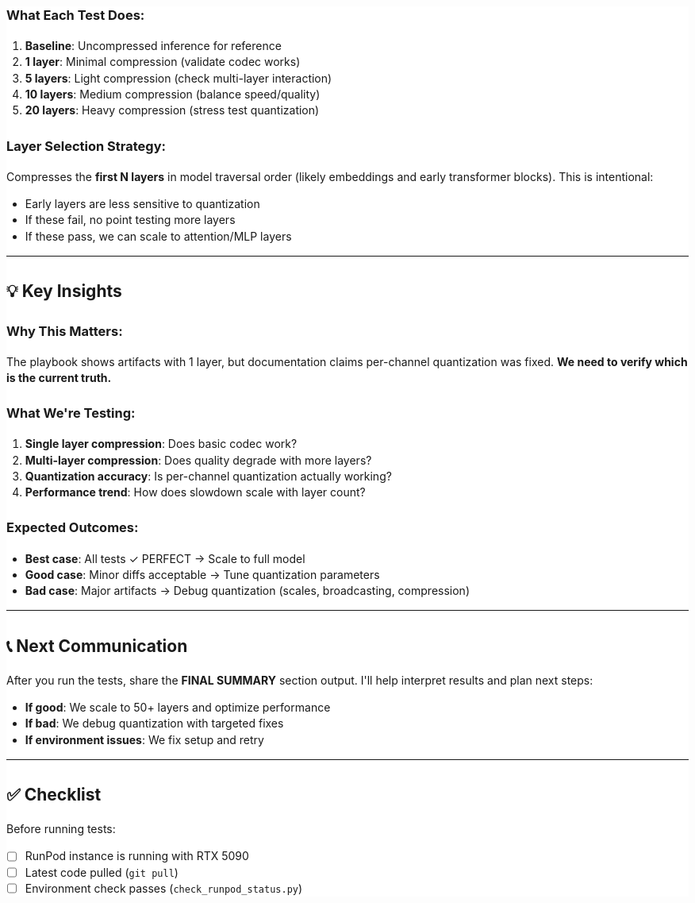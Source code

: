 ### What Each Test Does:
1. **Baseline**: Uncompressed inference for reference
2. **1 layer**: Minimal compression (validate codec works)
3. **5 layers**: Light compression (check multi-layer interaction)
4. **10 layers**: Medium compression (balance speed/quality)
5. **20 layers**: Heavy compression (stress test quantization)

### Layer Selection Strategy:
Compresses the **first N layers** in model traversal order (likely embeddings and early transformer blocks). This is intentional:
- Early layers are less sensitive to quantization
- If these fail, no point testing more layers
- If these pass, we can scale to attention/MLP layers

---

## 💡 Key Insights

### Why This Matters:
The playbook shows artifacts with 1 layer, but documentation claims per-channel quantization was fixed. **We need to verify which is the current truth.**

### What We're Testing:
1. **Single layer compression**: Does basic codec work?
2. **Multi-layer compression**: Does quality degrade with more layers?
3. **Quantization accuracy**: Is per-channel quantization actually working?
4. **Performance trend**: How does slowdown scale with layer count?

### Expected Outcomes:
- **Best case**: All tests ✓ PERFECT → Scale to full model
- **Good case**: Minor diffs acceptable → Tune quantization parameters
- **Bad case**: Major artifacts → Debug quantization (scales, broadcasting, compression)

---

## 📞 Next Communication

After you run the tests, share the **FINAL SUMMARY** section output. I'll help interpret results and plan next steps:

- **If good**: We scale to 50+ layers and optimize performance
- **If bad**: We debug quantization with targeted fixes
- **If environment issues**: We fix setup and retry

---

## ✅ Checklist

Before running tests:
- [ ] RunPod instance is running with RTX 5090
- [ ] Latest code pulled (`git pull`)
- [ ] Environment check passes (`check_runpod_status.py`)
